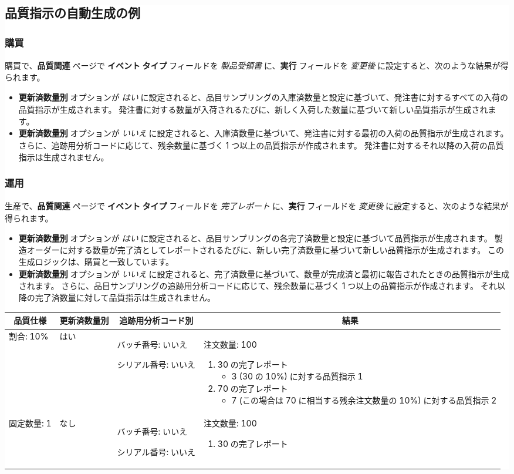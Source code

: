 ## <a name="examples-of-automatic-generation-of-quality-orders"></a>品質指示の自動生成の例

### <a name="purchasing"></a>購買

購買で、**品質関連** ページで **イベント タイプ** フィールドを *製品受領書* に、**実行** フィールドを *変更後* に設定すると、次のような結果が得られます。

- **更新済数量別** オプションが *はい* に設定されると、品目サンプリングの入庫済数量と設定に基づいて、発注書に対するすべての入荷の品質指示が生成されます。 発注書に対する数量が入荷されるたびに、新しく入荷した数量に基づいて新しい品質指示が生成されます。
- **更新済数量別** オプションが *いいえ* に設定されると、入庫済数量に基づいて、発注書に対する最初の入荷の品質指示が生成されます。 さらに、追跡用分析コードに応じて、残余数量に基づく 1 つ以上の品質指示が作成されます。 発注書に対するそれ以降の入荷の品質指示は生成されません。

### <a name="production"></a>運用

生産で、**品質関連** ページで **イベント タイプ** フィールドを *完了レポート* に、**実行** フィールドを *変更後* に設定すると、次のような結果が得られます。

- **更新済数量別** オプションが *はい* に設定されると、品目サンプリングの各完了済数量と設定に基づいて品質指示が生成されます。 製造オーダーに対する数量が完了済としてレポートされるたびに、新しい完了済数量に基づいて新しい品質指示が生成されます。 この生成ロジックは、購買と一致しています。
- **更新済数量別** オプションが *いいえ* に設定されると、完了済数量に基づいて、数量が完成済と最初に報告されたときの品質指示が生成されます。 さらに、品目サンプリングの追跡用分析コードに応じて、残余数量に基づく 1 つ以上の品質指示が作成されます。 それ以降の完了済数量に対して品質指示は生成されません。

<table>
<thead>
<tr>
<th>品質仕様</th>
<th>更新済数量別</th>
<th>追跡用分析コード別</th>
<th>結果</th>
</tr>
</thead>
<tbody>
<tr>
<td>割合: 10%</td>
<td>はい</td>
<td>
<p>バッチ番号: いいえ</p>
<p>シリアル番号: いいえ</p>
</td>
<td>
<p>注文数量: 100</p>
<ol>
<li>30 の完了レポート
<ul>
<li>3 (30 の 10%) に対する品質指示 1</li>
</ul>
</li>
<li>70 の完了レポート
<ul>
<li>7 (この場合は 70 に相当する残余注文数量の 10%) に対する品質指示 2</li>
</ul>
</li>
</ol>
</td>
</tr>
<tr>
<td>固定数量: 1</td>
<td>なし</td>
<td>
<p>バッチ番号: いいえ</p>
<p>シリアル番号: いいえ</p>
</td>
<td>注文数量: 100
<ol>
<li>30 の完了レポート